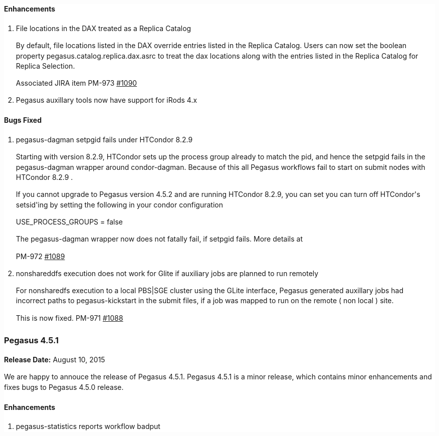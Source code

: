 #### Enhancements

1) File locations in the DAX treated as a Replica Catalog

   By default, file locations listed in the DAX override entries
   listed in the Replica Catalog. Users can now set the boolean
   property   pegasus.catalog.replica.dax.asrc to treat the dax
   locations along with the entries listed in the Replica Catalog for
   Replica Selection.

   Associated JIRA item    PM-973 [\#1090](https://github.com/pegasus-isi/pegasus/issues/1090)

 2) Pegasus auxillary tools now have support for  iRods 4.x

#### Bugs Fixed

1) pegasus-dagman setpgid fails under HTCondor 8.2.9

   Starting with version 8.2.9, HTCondor sets up the process group
   already to match the pid, and hence the setpgid fails in the
   pegasus-dagman wrapper around condor-dagman. Because of this all
   Pegasus workflows fail to start on submit nodes with  HTCondor
   8.2.9 .

   If you cannot upgrade to Pegasus version 4.5.2 and are running
   HTCondor 8.2.9, you can set you can turn off HTCondor's setsid'ing
   by setting the following in your condor configuration

    USE_PROCESS_GROUPS = false

    The pegasus-dagman wrapper now does not fatally fail, if setpgid
    fails. More details at

     PM-972 [\#1089](https://github.com/pegasus-isi/pegasus/issues/1089)

2) nonshareddfs execution does not work for Glite if auxiliary jobs
are planned to run remotely

    For nonsharedfs execution to a local PBS|SGE cluster using the
    GLite interface, Pegasus generated auxillary jobs had incorrect
    paths to pegasus-kickstart in the submit files, if a job was
    mapped to run on the remote ( non local ) site.

    This is now fixed.
     PM-971 [\#1088](https://github.com/pegasus-isi/pegasus/issues/1088)


### Pegasus 4.5.1

**Release Date:** August 10, 2015

We are happy to annouce the release of Pegasus 4.5.1. Pegasus 4.5.1 is
a minor release, which contains minor enhancements and fixes bugs to
Pegasus 4.5.0 release.

#### Enhancements

1) pegasus-statistics reports workflow badput
